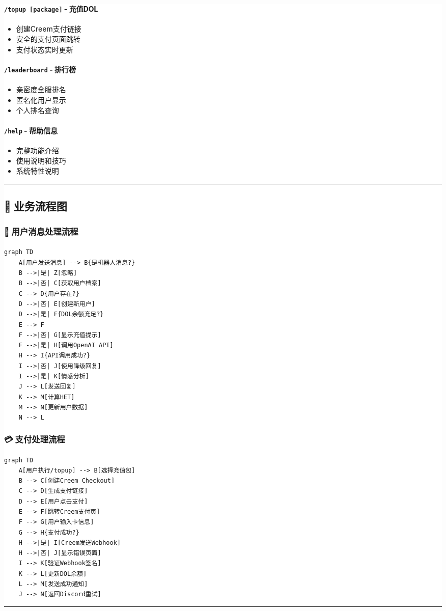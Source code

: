 #### `/topup [package]` - 充值DOL
- 创建Creem支付链接
- 安全的支付页面跳转
- 支付状态实时更新

#### `/leaderboard` - 排行榜
- 亲密度全服排名
- 匿名化用户显示
- 个人排名查询

#### `/help` - 帮助信息
- 完整功能介绍
- 使用说明和技巧
- 系统特性说明

---

## 🔄 业务流程图

### 💬 用户消息处理流程

```mermaid
graph TD
    A[用户发送消息] --> B{是机器人消息?}
    B -->|是| Z[忽略]
    B -->|否| C[获取用户档案]
    C --> D{用户存在?}
    D -->|否| E[创建新用户]
    D -->|是| F{DOL余额充足?}
    E --> F
    F -->|否| G[显示充值提示]
    F -->|是| H[调用OpenAI API]
    H --> I{API调用成功?}
    I -->|否| J[使用降级回复]
    I -->|是| K[情感分析]
    J --> L[发送回复]
    K --> M[计算HET]
    M --> N[更新用户数据]
    N --> L
```

### 💳 支付处理流程

```mermaid
graph TD
    A[用户执行/topup] --> B[选择充值包]
    B --> C[创建Creem Checkout]
    C --> D[生成支付链接]
    D --> E[用户点击支付]
    E --> F[跳转Creem支付页]
    F --> G[用户输入卡信息]
    G --> H{支付成功?}
    H -->|是| I[Creem发送Webhook]
    H -->|否| J[显示错误页面]
    I --> K[验证Webhook签名]
    K --> L[更新DOL余额]
    L --> M[发送成功通知]
    J --> N[返回Discord重试]
```

---